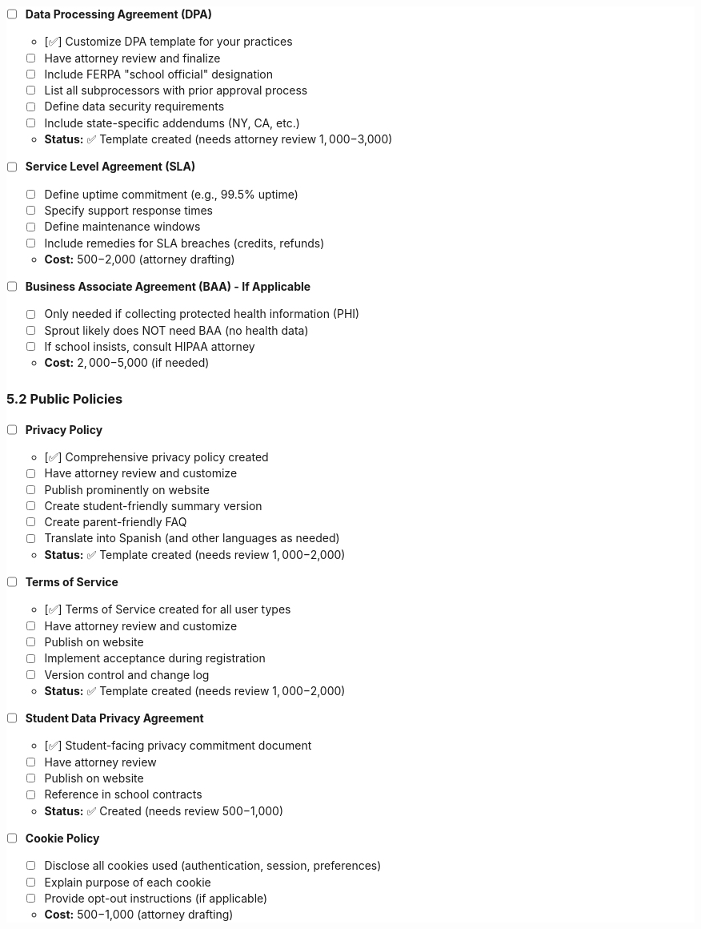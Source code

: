 - [ ] **Data Processing Agreement (DPA)**
  - [✅] Customize DPA template for your practices
  - [ ] Have attorney review and finalize
  - [ ] Include FERPA "school official" designation
  - [ ] List all subprocessors with prior approval process
  - [ ] Define data security requirements
  - [ ] Include state-specific addendums (NY, CA, etc.)
  - **Status:** ✅ Template created (needs attorney review $1,000-$3,000)

- [ ] **Service Level Agreement (SLA)**
  - [ ] Define uptime commitment (e.g., 99.5% uptime)
  - [ ] Specify support response times
  - [ ] Define maintenance windows
  - [ ] Include remedies for SLA breaches (credits, refunds)
  - **Cost:** $500-$2,000 (attorney drafting)

- [ ] **Business Associate Agreement (BAA) - If Applicable**
  - [ ] Only needed if collecting protected health information (PHI)
  - [ ] Sprout likely does NOT need BAA (no health data)
  - [ ] If school insists, consult HIPAA attorney
  - **Cost:** $2,000-$5,000 (if needed)

### 5.2 Public Policies

- [ ] **Privacy Policy**
  - [✅] Comprehensive privacy policy created
  - [ ] Have attorney review and customize
  - [ ] Publish prominently on website
  - [ ] Create student-friendly summary version
  - [ ] Create parent-friendly FAQ
  - [ ] Translate into Spanish (and other languages as needed)
  - **Status:** ✅ Template created (needs review $1,000-$2,000)

- [ ] **Terms of Service**
  - [✅] Terms of Service created for all user types
  - [ ] Have attorney review and customize
  - [ ] Publish on website
  - [ ] Implement acceptance during registration
  - [ ] Version control and change log
  - **Status:** ✅ Template created (needs review $1,000-$2,000)

- [ ] **Student Data Privacy Agreement**
  - [✅] Student-facing privacy commitment document
  - [ ] Have attorney review
  - [ ] Publish on website
  - [ ] Reference in school contracts
  - **Status:** ✅ Created (needs review $500-$1,000)

- [ ] **Cookie Policy**
  - [ ] Disclose all cookies used (authentication, session, preferences)
  - [ ] Explain purpose of each cookie
  - [ ] Provide opt-out instructions (if applicable)
  - **Cost:** $500-$1,000 (attorney drafting)
